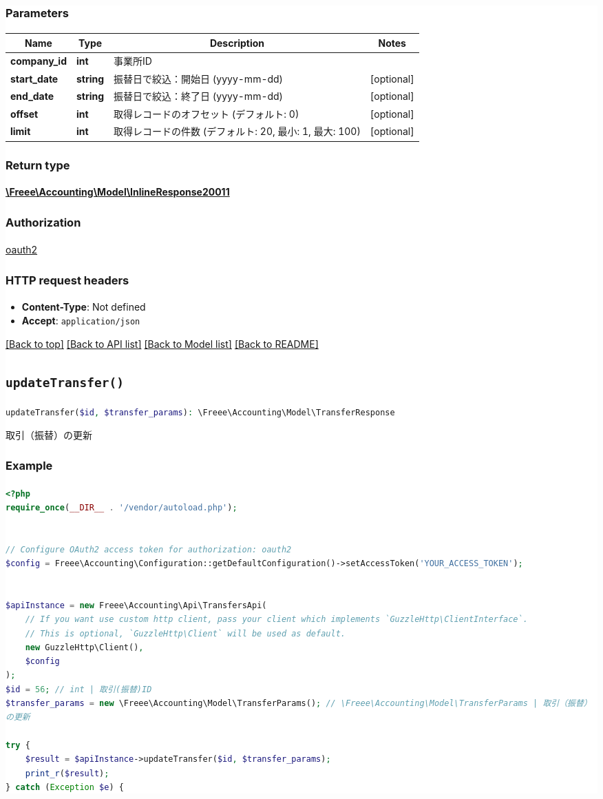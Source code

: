 ```php
```

### Parameters

Name | Type | Description  | Notes
------------- | ------------- | ------------- | -------------
 **company_id** | **int**| 事業所ID |
 **start_date** | **string**| 振替日で絞込：開始日 (yyyy-mm-dd) | [optional]
 **end_date** | **string**| 振替日で絞込：終了日 (yyyy-mm-dd) | [optional]
 **offset** | **int**| 取得レコードのオフセット (デフォルト: 0) | [optional]
 **limit** | **int**| 取得レコードの件数 (デフォルト: 20, 最小: 1, 最大: 100) | [optional]

### Return type

[**\Freee\Accounting\Model\InlineResponse20011**](../Model/InlineResponse20011.md)

### Authorization

[oauth2](../../README.md#oauth2)

### HTTP request headers

- **Content-Type**: Not defined
- **Accept**: `application/json`

[[Back to top]](#) [[Back to API list]](../../README.md#endpoints)
[[Back to Model list]](../../README.md#models)
[[Back to README]](../../README.md)

## `updateTransfer()`

```php
updateTransfer($id, $transfer_params): \Freee\Accounting\Model\TransferResponse
```

取引（振替）の更新



### Example

```php
<?php
require_once(__DIR__ . '/vendor/autoload.php');


// Configure OAuth2 access token for authorization: oauth2
$config = Freee\Accounting\Configuration::getDefaultConfiguration()->setAccessToken('YOUR_ACCESS_TOKEN');


$apiInstance = new Freee\Accounting\Api\TransfersApi(
    // If you want use custom http client, pass your client which implements `GuzzleHttp\ClientInterface`.
    // This is optional, `GuzzleHttp\Client` will be used as default.
    new GuzzleHttp\Client(),
    $config
);
$id = 56; // int | 取引(振替)ID
$transfer_params = new \Freee\Accounting\Model\TransferParams(); // \Freee\Accounting\Model\TransferParams | 取引（振替）の更新

try {
    $result = $apiInstance->updateTransfer($id, $transfer_params);
    print_r($result);
} catch (Exception $e) {
```